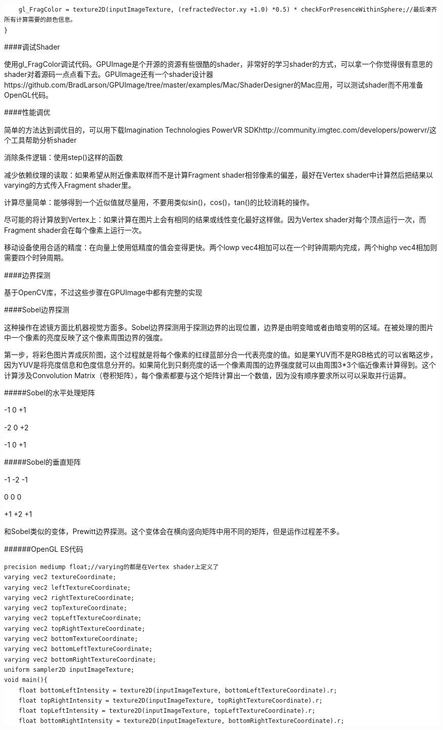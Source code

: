```
    gl_FragColor = texture2D(inputImageTexture, (refractedVector.xy +1.0) *0.5) * checkForPresenceWithinSphere;//最后凑齐所有计算需要的颜色信息。
}
```
####调试Shader

使用gl_FragColor调试代码。GPUImage是个开源的资源有些很酷的shader，非常好的学习shader的方式，可以拿一个你觉得很有意思的shader对着源码一点点看下去。GPUImage还有一个shader设计器https://github.com/BradLarson/GPUImage/tree/master/examples/Mac/ShaderDesigner的Mac应用，可以测试shader而不用准备OpenGL代码。

####性能调优

简单的方法达到调优目的，可以用下载Imagination Technologies PowerVR SDKhttp://community.imgtec.com/developers/powervr/这个工具帮助分析shader

消除条件逻辑：使用step()这样的函数

减少依赖纹理的读取：如果希望从附近像素取样而不是计算Fragment shader相邻像素的偏差，最好在Vertex shader中计算然后把结果以varying的方式传入Fragment shader里。

计算尽量简单：能够得到一个近似值就尽量用，不要用类似sin()，cos()，tan()的比较消耗的操作。

尽可能的将计算放到Vertex上：如果计算在图片上会有相同的结果或线性变化最好这样做。因为Vertex shader对每个顶点运行一次，而Fragment shader会在每个像素上运行一次。

移动设备使用合适的精度：在向量上使用低精度的值会变得更快。两个lowp vec4相加可以在一个时钟周期内完成，两个highp vec4相加则需要四个时钟周期。

####边界探测

基于OpenCV库，不过这些步骤在GPUImage中都有完整的实现

####Sobel边界探测

这种操作在滤镜方面比机器视觉方面多。Sobel边界探测用于探测边界的出现位置，边界是由明变暗或者由暗变明的区域。在被处理的图片中一个像素的亮度反映了这个像素周围边界的强度。

第一步，将彩色图片弄成灰阶图，这个过程就是将每个像素的红绿蓝部分合一代表亮度的值。如是果YUV而不是RGB格式的可以省略这步，因为YUV是将亮度信息和色度信息分开的。如果简化到只剩亮度的话一个像素周围的边界强度就可以由周围3*3个临近像素计算得到。这个计算涉及Convolution Matrix（卷积矩阵），每个像素都要与这个矩阵计算出一个数值，因为没有顺序要求所以可以采取并行运算。

#####Sobel的水平处理矩阵

-1 0 +1

-2 0 +2

-1 0 +1

#####Sobel的垂直矩阵

-1 -2 -1

0 0 0

+1 +2 +1

和Sobel类似的变体，Prewitt边界探测。这个变体会在横向竖向矩阵中用不同的矩阵，但是运作过程差不多。

######OpenGL ES代码
```
precision mediump float;//varying的都是在Vertex shader上定义了
varying vec2 textureCoordinate;
varying vec2 leftTextureCoordinate;
varying vec2 rightTextureCoordinate;
varying vec2 topTextureCoordinate;
varying vec2 topLeftTextureCoordinate;
varying vec2 topRightTextureCoordinate;
varying vec2 bottomTextureCoordinate;
varying vec2 bottomLeftTextureCoordinate;
varying vec2 bottomRightTextureCoordinate;
uniform sampler2D inputImageTexture;
void main(){    
    float bottomLeftIntensity = texture2D(inputImageTexture, bottomLeftTextureCoordinate).r;    
    float topRightIntensity = texture2D(inputImageTexture, topRightTextureCoordinate).r;    
    float topLeftIntensity = texture2D(inputImageTexture, topLeftTextureCoordinate).r;    
    float bottomRightIntensity = texture2D(inputImageTexture, bottomRightTextureCoordinate).r;    
```
